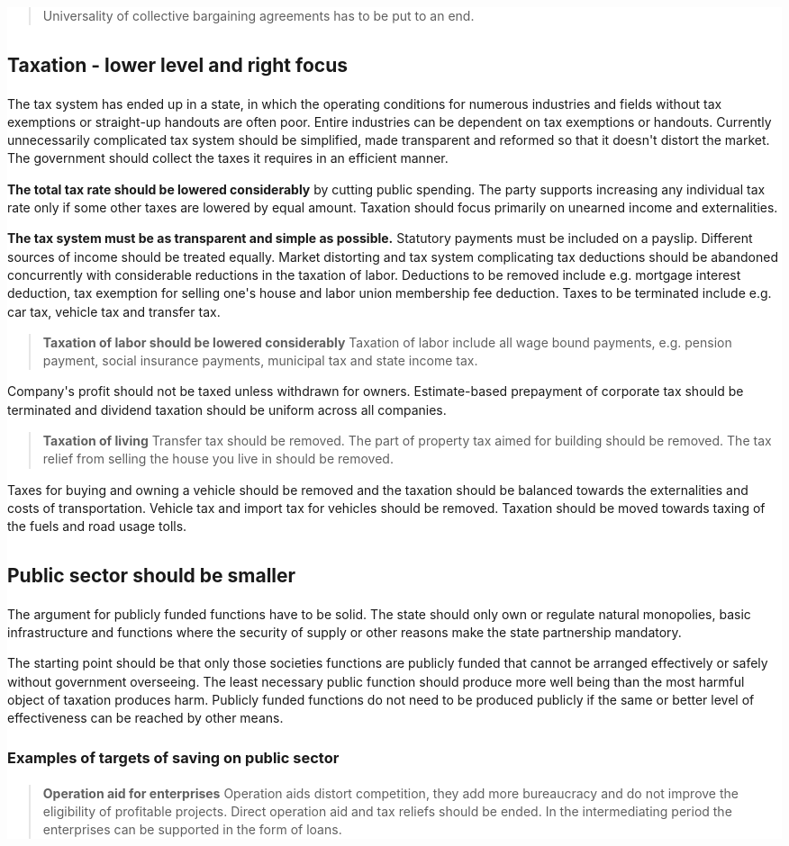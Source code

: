 > Universality of collective bargaining agreements has to be put to an end.

## Taxation - lower level and right focus

The tax system has ended up in a state, in which the operating conditions for numerous industries and fields without tax exemptions or straight-up handouts are often poor. Entire industries can be dependent on tax exemptions or handouts. Currently unnecessarily complicated tax system should be simplified, made transparent and reformed so that it doesn't distort the market. The government should collect the taxes it requires in an efficient manner.

**The total tax rate should be lowered considerably** by cutting public spending. The party supports increasing any individual tax rate only if some other taxes are lowered by equal amount. Taxation should focus primarily on unearned income and externalities.

**The tax system must be as transparent and simple as possible.** Statutory payments must be included on a payslip. Different sources of income should be treated equally. Market distorting and tax system complicating tax deductions should be abandoned concurrently with considerable reductions in the taxation of labor. Deductions to be removed include e.g. mortgage interest deduction, tax exemption for selling one's house and labor union membership fee deduction. Taxes to be terminated include e.g. car tax, vehicle tax and transfer tax.

> **Taxation of labor should be lowered considerably**
> Taxation of labor include all wage bound payments, e.g. pension payment, social insurance payments, municipal tax and state income tax.

Company's profit should not be taxed unless withdrawn for owners. Estimate-based prepayment of corporate tax should be terminated and dividend taxation should be uniform across all companies.

> **Taxation of living**
> Transfer tax should be removed. The part of property tax aimed for building should be removed. The tax relief from selling the house you live in should be removed.

Taxes for buying and owning a vehicle should be removed and the taxation should be balanced towards the externalities and costs of transportation. Vehicle tax and import tax for vehicles should be removed. Taxation should be moved towards taxing of the fuels and road usage tolls.

## Public sector should be smaller

The argument for publicly funded functions have to be solid. The state should only own or regulate natural monopolies, basic infrastructure and functions where the security of supply or other reasons make the state partnership mandatory.

The starting point should be that only those societies functions are publicly funded that cannot be arranged effectively or safely without government overseeing. The least necessary public function should produce more well being than the most harmful object of taxation produces harm. Publicly funded functions do not need to be produced publicly if the same or better level of effectiveness can be reached by other means.

### Examples of targets of saving on public sector

> **Operation aid for enterprises**
> Operation aids distort competition, they add more bureaucracy and do not improve the eligibility of profitable projects. Direct operation aid and tax reliefs should be ended. In the intermediating period the enterprises can be supported in the form of loans.
